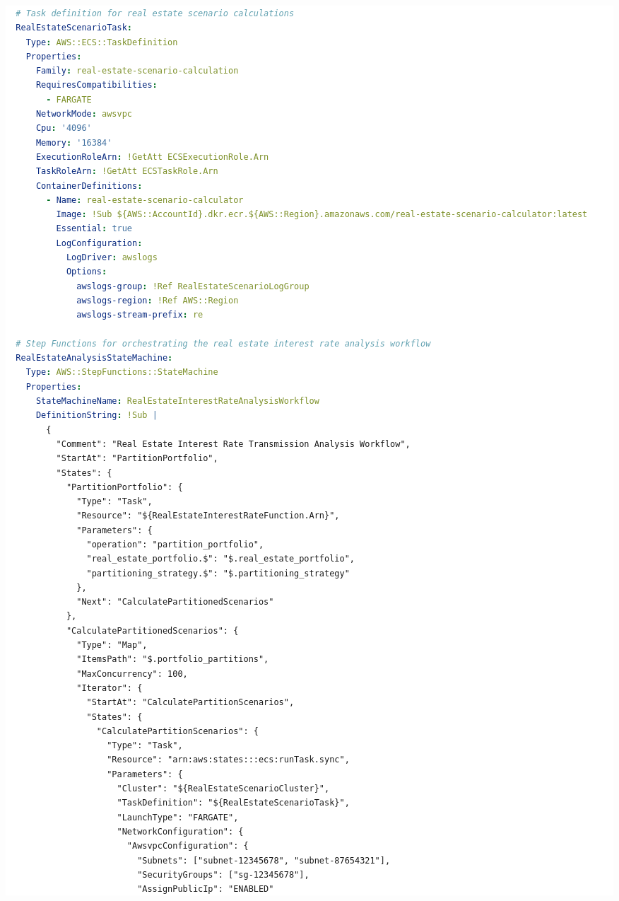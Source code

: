 ```yaml
  # Task definition for real estate scenario calculations
  RealEstateScenarioTask:
    Type: AWS::ECS::TaskDefinition
    Properties:
      Family: real-estate-scenario-calculation
      RequiresCompatibilities:
        - FARGATE
      NetworkMode: awsvpc
      Cpu: '4096'
      Memory: '16384'
      ExecutionRoleArn: !GetAtt ECSExecutionRole.Arn
      TaskRoleArn: !GetAtt ECSTaskRole.Arn
      ContainerDefinitions:
        - Name: real-estate-scenario-calculator
          Image: !Sub ${AWS::AccountId}.dkr.ecr.${AWS::Region}.amazonaws.com/real-estate-scenario-calculator:latest
          Essential: true
          LogConfiguration:
            LogDriver: awslogs
            Options:
              awslogs-group: !Ref RealEstateScenarioLogGroup
              awslogs-region: !Ref AWS::Region
              awslogs-stream-prefix: re
  
  # Step Functions for orchestrating the real estate interest rate analysis workflow
  RealEstateAnalysisStateMachine:
    Type: AWS::StepFunctions::StateMachine
    Properties:
      StateMachineName: RealEstateInterestRateAnalysisWorkflow
      DefinitionString: !Sub |
        {
          "Comment": "Real Estate Interest Rate Transmission Analysis Workflow",
          "StartAt": "PartitionPortfolio",
          "States": {
            "PartitionPortfolio": {
              "Type": "Task",
              "Resource": "${RealEstateInterestRateFunction.Arn}",
              "Parameters": {
                "operation": "partition_portfolio",
                "real_estate_portfolio.$": "$.real_estate_portfolio",
                "partitioning_strategy.$": "$.partitioning_strategy"
              },
              "Next": "CalculatePartitionedScenarios"
            },
            "CalculatePartitionedScenarios": {
              "Type": "Map",
              "ItemsPath": "$.portfolio_partitions",
              "MaxConcurrency": 100,
              "Iterator": {
                "StartAt": "CalculatePartitionScenarios",
                "States": {
                  "CalculatePartitionScenarios": {
                    "Type": "Task",
                    "Resource": "arn:aws:states:::ecs:runTask.sync",
                    "Parameters": {
                      "Cluster": "${RealEstateScenarioCluster}",
                      "TaskDefinition": "${RealEstateScenarioTask}",
                      "LaunchType": "FARGATE",
                      "NetworkConfiguration": {
                        "AwsvpcConfiguration": {
                          "Subnets": ["subnet-12345678", "subnet-87654321"],
                          "SecurityGroups": ["sg-12345678"],
                          "AssignPublicIp": "ENABLED"
```